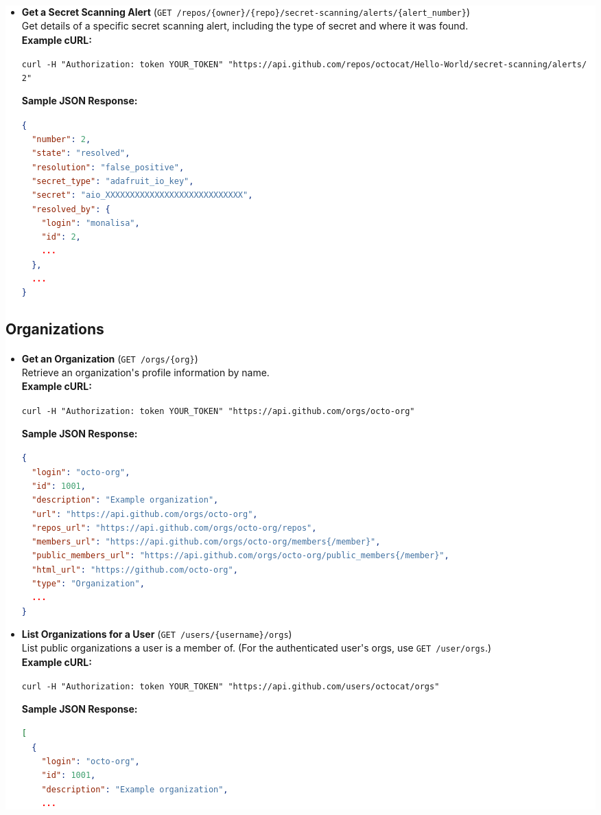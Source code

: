 - **Get a Secret Scanning Alert** (`GET /repos/{owner}/{repo}/secret-scanning/alerts/{alert_number}`)  
    Get details of a specific secret scanning alert, including the type of secret and where it was found.  
    **Example cURL:**  
    ```shell
    curl -H "Authorization: token YOUR_TOKEN" "https://api.github.com/repos/octocat/Hello-World/secret-scanning/alerts/2"
    ```  
    **Sample JSON Response:**  
    ```json
    {
      "number": 2,
      "state": "resolved",
      "resolution": "false_positive",
      "secret_type": "adafruit_io_key",
      "secret": "aio_XXXXXXXXXXXXXXXXXXXXXXXXXXXX",
      "resolved_by": {
        "login": "monalisa",
        "id": 2,
        ...
      },
      ...
    }
    ```
## Organizations
- **Get an Organization** (`GET /orgs/{org}`)  
    Retrieve an organization's profile information by name.  
    **Example cURL:**  
    ```shell
    curl -H "Authorization: token YOUR_TOKEN" "https://api.github.com/orgs/octo-org"
    ```  
    **Sample JSON Response:**  
    ```json
    {
      "login": "octo-org",
      "id": 1001,
      "description": "Example organization",
      "url": "https://api.github.com/orgs/octo-org",
      "repos_url": "https://api.github.com/orgs/octo-org/repos",
      "members_url": "https://api.github.com/orgs/octo-org/members{/member}",
      "public_members_url": "https://api.github.com/orgs/octo-org/public_members{/member}",
      "html_url": "https://github.com/octo-org",
      "type": "Organization",
      ...
    }
    ```

- **List Organizations for a User** (`GET /users/{username}/orgs`)  
    List public organizations a user is a member of. (For the authenticated user's orgs, use `GET /user/orgs`.)  
    **Example cURL:**  
    ```shell
    curl -H "Authorization: token YOUR_TOKEN" "https://api.github.com/users/octocat/orgs"
    ```  
    **Sample JSON Response:**  
    ```json
    [
      {
        "login": "octo-org",
        "id": 1001,
        "description": "Example organization",
        ...